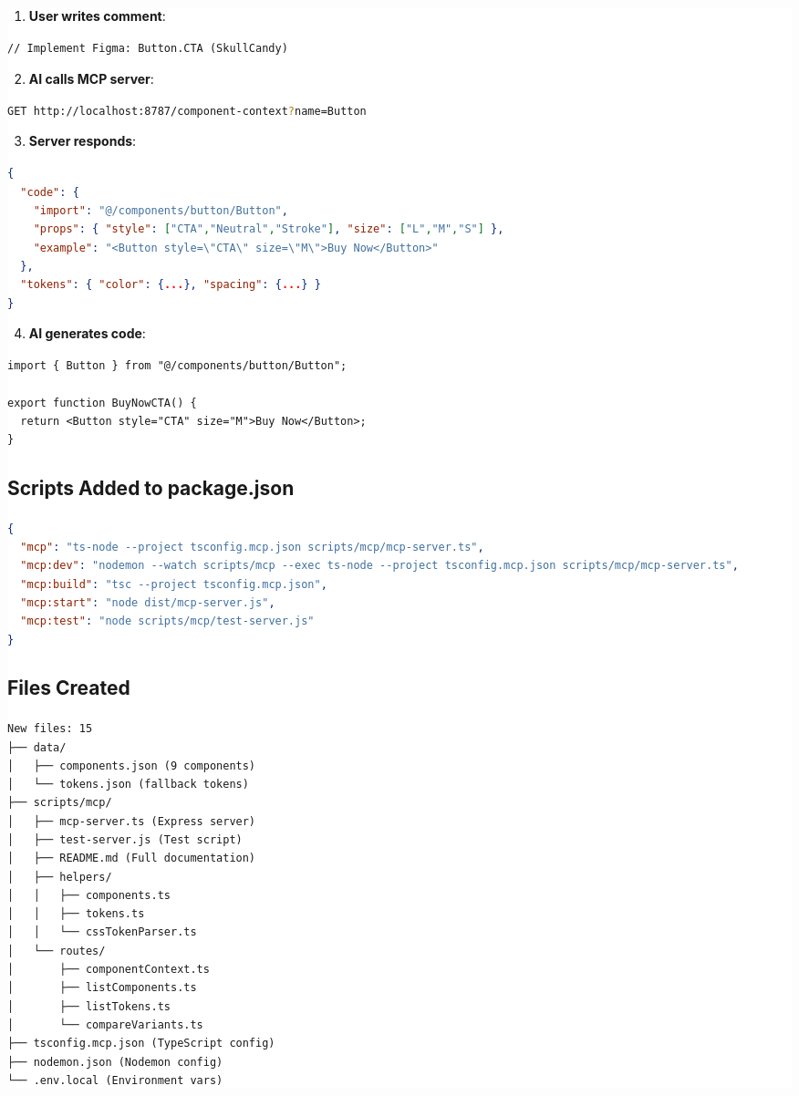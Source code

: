 1. **User writes comment**:
```tsx
// Implement Figma: Button.CTA (SkullCandy)
```

2. **AI calls MCP server**:
```bash
GET http://localhost:8787/component-context?name=Button
```

3. **Server responds**:
```json
{
  "code": {
    "import": "@/components/button/Button",
    "props": { "style": ["CTA","Neutral","Stroke"], "size": ["L","M","S"] },
    "example": "<Button style=\"CTA\" size=\"M\">Buy Now</Button>"
  },
  "tokens": { "color": {...}, "spacing": {...} }
}
```

4. **AI generates code**:
```tsx
import { Button } from "@/components/button/Button";

export function BuyNowCTA() {
  return <Button style="CTA" size="M">Buy Now</Button>;
}
```

## Scripts Added to package.json

```json
{
  "mcp": "ts-node --project tsconfig.mcp.json scripts/mcp/mcp-server.ts",
  "mcp:dev": "nodemon --watch scripts/mcp --exec ts-node --project tsconfig.mcp.json scripts/mcp/mcp-server.ts",
  "mcp:build": "tsc --project tsconfig.mcp.json",
  "mcp:start": "node dist/mcp-server.js",
  "mcp:test": "node scripts/mcp/test-server.js"
}
```

## Files Created

```
New files: 15
├── data/
│   ├── components.json (9 components)
│   └── tokens.json (fallback tokens)
├── scripts/mcp/
│   ├── mcp-server.ts (Express server)
│   ├── test-server.js (Test script)
│   ├── README.md (Full documentation)
│   ├── helpers/
│   │   ├── components.ts
│   │   ├── tokens.ts
│   │   └── cssTokenParser.ts
│   └── routes/
│       ├── componentContext.ts
│       ├── listComponents.ts
│       ├── listTokens.ts
│       └── compareVariants.ts
├── tsconfig.mcp.json (TypeScript config)
├── nodemon.json (Nodemon config)
└── .env.local (Environment vars)
```